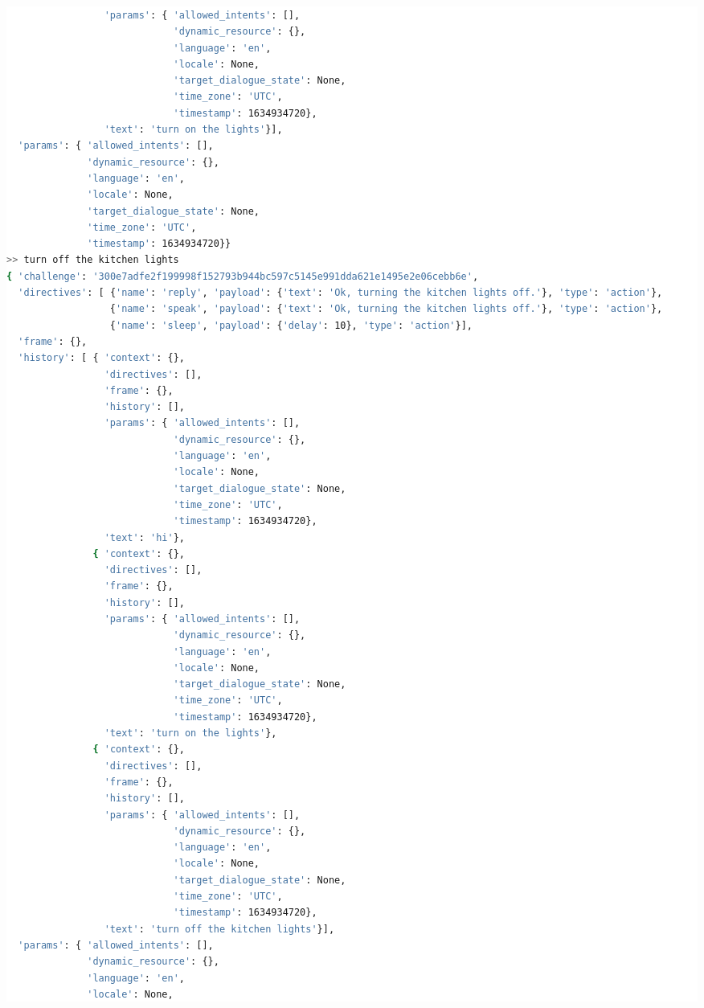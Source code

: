 ```bash
                 'params': { 'allowed_intents': [],
                             'dynamic_resource': {},
                             'language': 'en',
                             'locale': None,
                             'target_dialogue_state': None,
                             'time_zone': 'UTC',
                             'timestamp': 1634934720},
                 'text': 'turn on the lights'}],
  'params': { 'allowed_intents': [],
              'dynamic_resource': {},
              'language': 'en',
              'locale': None,
              'target_dialogue_state': None,
              'time_zone': 'UTC',
              'timestamp': 1634934720}}
>> turn off the kitchen lights
{ 'challenge': '300e7adfe2f199998f152793b944bc597c5145e991dda621e1495e2e06cebb6e',
  'directives': [ {'name': 'reply', 'payload': {'text': 'Ok, turning the kitchen lights off.'}, 'type': 'action'},
                  {'name': 'speak', 'payload': {'text': 'Ok, turning the kitchen lights off.'}, 'type': 'action'},
                  {'name': 'sleep', 'payload': {'delay': 10}, 'type': 'action'}],
  'frame': {},
  'history': [ { 'context': {},
                 'directives': [],
                 'frame': {},
                 'history': [],
                 'params': { 'allowed_intents': [],
                             'dynamic_resource': {},
                             'language': 'en',
                             'locale': None,
                             'target_dialogue_state': None,
                             'time_zone': 'UTC',
                             'timestamp': 1634934720},
                 'text': 'hi'},
               { 'context': {},
                 'directives': [],
                 'frame': {},
                 'history': [],
                 'params': { 'allowed_intents': [],
                             'dynamic_resource': {},
                             'language': 'en',
                             'locale': None,
                             'target_dialogue_state': None,
                             'time_zone': 'UTC',
                             'timestamp': 1634934720},
                 'text': 'turn on the lights'},
               { 'context': {},
                 'directives': [],
                 'frame': {},
                 'history': [],
                 'params': { 'allowed_intents': [],
                             'dynamic_resource': {},
                             'language': 'en',
                             'locale': None,
                             'target_dialogue_state': None,
                             'time_zone': 'UTC',
                             'timestamp': 1634934720},
                 'text': 'turn off the kitchen lights'}],
  'params': { 'allowed_intents': [],
              'dynamic_resource': {},
              'language': 'en',
              'locale': None,
```